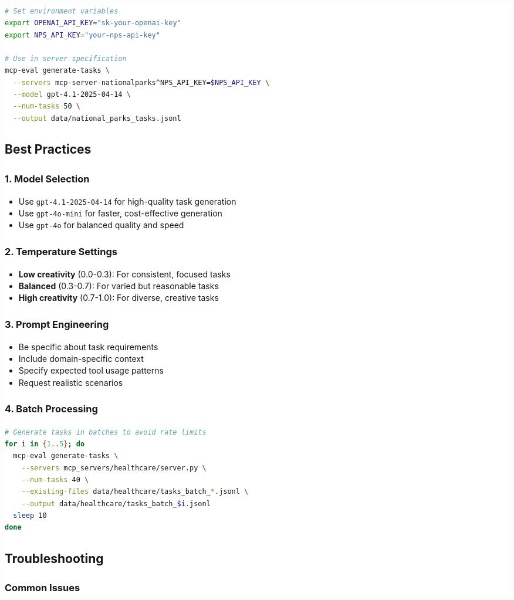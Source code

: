```bash
# Set environment variables
export OPENAI_API_KEY="sk-your-openai-key"
export NPS_API_KEY="your-nps-api-key"

# Use in server specification
mcp-eval generate-tasks \
  --servers mcp-server-nationalparks^NPS_API_KEY=$NPS_API_KEY \
  --model gpt-4.1-2025-04-14 \
  --num-tasks 50 \
  --output data/national_parks_tasks.jsonl
```

## Best Practices

### 1. Model Selection

- Use `gpt-4.1-2025-04-14` for high-quality task generation
- Use `gpt-4o-mini` for faster, cost-effective generation
- Use `gpt-4o` for balanced quality and speed

### 2. Temperature Settings

- **Low creativity** (0.0-0.3): For consistent, focused tasks
- **Balanced** (0.3-0.7): For varied but reasonable tasks
- **High creativity** (0.7-1.0): For diverse, creative tasks

### 3. Prompt Engineering

- Be specific about task requirements
- Include domain-specific context
- Specify expected tool usage patterns
- Request realistic scenarios

### 4. Batch Processing

```bash
# Generate tasks in batches to avoid rate limits
for i in {1..5}; do
  mcp-eval generate-tasks \
    --servers mcp_servers/healthcare/server.py \
    --num-tasks 40 \
    --existing-files data/healthcare/tasks_batch_*.jsonl \
    --output data/healthcare/tasks_batch_$i.jsonl
  sleep 10
done
```

## Troubleshooting

### Common Issues
